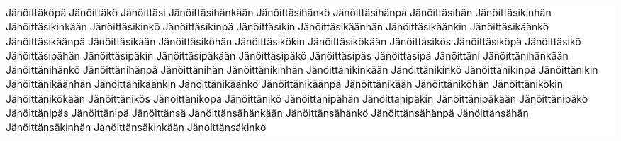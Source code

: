 Jänöittäköpä
Jänöittäkö
Jänöittäsi
Jänöittäsihänkään
Jänöittäsihänkö
Jänöittäsihänpä
Jänöittäsihän
Jänöittäsikinhän
Jänöittäsikinkään
Jänöittäsikinkö
Jänöittäsikinpä
Jänöittäsikin
Jänöittäsikäänhän
Jänöittäsikäänkin
Jänöittäsikäänkö
Jänöittäsikäänpä
Jänöittäsikään
Jänöittäsiköhän
Jänöittäsikökin
Jänöittäsikökään
Jänöittäsikös
Jänöittäsiköpä
Jänöittäsikö
Jänöittäsipähän
Jänöittäsipäkin
Jänöittäsipäkään
Jänöittäsipäkö
Jänöittäsipäs
Jänöittäsipä
Jänöittäni
Jänöittänihänkään
Jänöittänihänkö
Jänöittänihänpä
Jänöittänihän
Jänöittänikinhän
Jänöittänikinkään
Jänöittänikinkö
Jänöittänikinpä
Jänöittänikin
Jänöittänikäänhän
Jänöittänikäänkin
Jänöittänikäänkö
Jänöittänikäänpä
Jänöittänikään
Jänöittäniköhän
Jänöittänikökin
Jänöittänikökään
Jänöittänikös
Jänöittäniköpä
Jänöittänikö
Jänöittänipähän
Jänöittänipäkin
Jänöittänipäkään
Jänöittänipäkö
Jänöittänipäs
Jänöittänipä
Jänöittänsä
Jänöittänsähänkään
Jänöittänsähänkö
Jänöittänsähänpä
Jänöittänsähän
Jänöittänsäkinhän
Jänöittänsäkinkään
Jänöittänsäkinkö